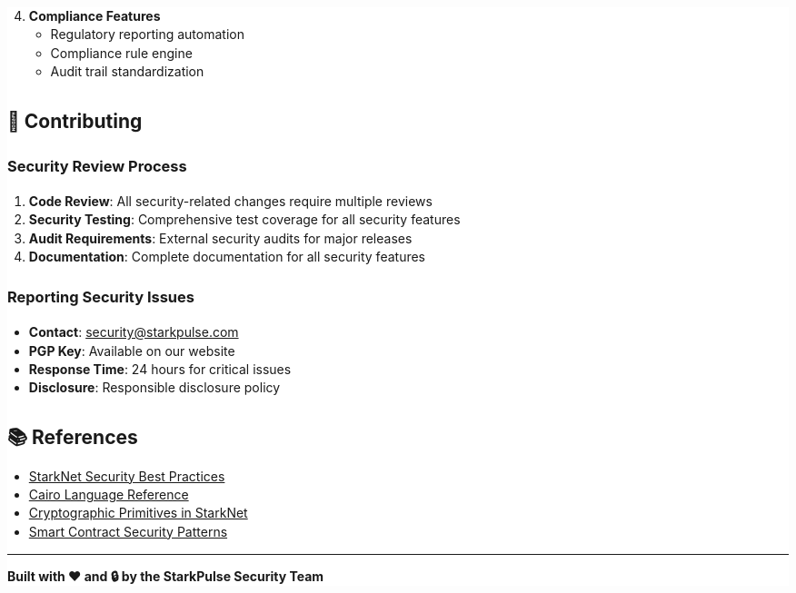 4. **Compliance Features**
   - Regulatory reporting automation
   - Compliance rule engine
   - Audit trail standardization

## 🤝 Contributing

### Security Review Process

1. **Code Review**: All security-related changes require multiple reviews
2. **Security Testing**: Comprehensive test coverage for all security features
3. **Audit Requirements**: External security audits for major releases
4. **Documentation**: Complete documentation for all security features

### Reporting Security Issues

- **Contact**: security@starkpulse.com
- **PGP Key**: Available on our website
- **Response Time**: 24 hours for critical issues
- **Disclosure**: Responsible disclosure policy

## 📚 References

- [StarkNet Security Best Practices](https://docs.starknet.io/documentation/security/)
- [Cairo Language Reference](https://book.cairo-lang.org/)
- [Cryptographic Primitives in StarkNet](https://docs.starknet.io/documentation/cryptography/)
- [Smart Contract Security Patterns](https://consensys.github.io/smart-contract-best-practices/)

---

**Built with ❤️ and 🔒 by the StarkPulse Security Team**
